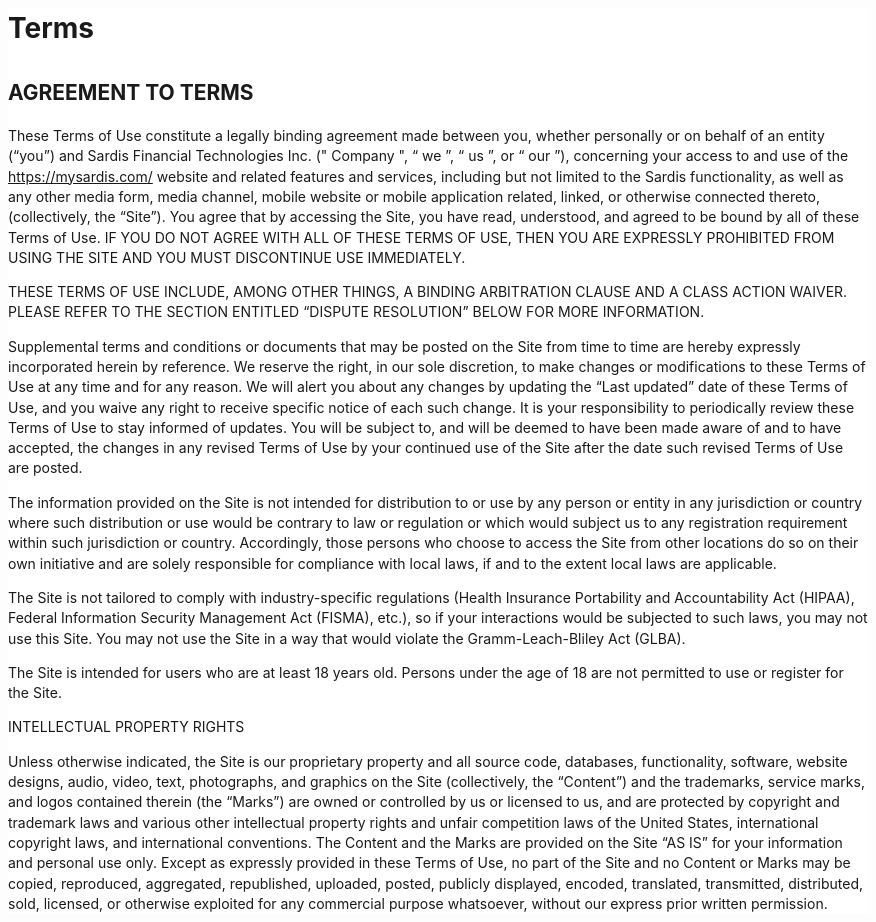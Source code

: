 # Terms

## AGREEMENT TO TERMS

These Terms of Use constitute a legally binding agreement made between you, whether personally or on behalf of an entity (“you”) and Sardis Financial Technologies Inc. (" Company ", “ we ”, “ us ”, or “ our ”), concerning your access to and use of the https://mysardis.com/ website and related features and services, including but not limited to the Sardis functionality, as well as any other media form, media channel, mobile website or mobile application related, linked, or otherwise connected thereto, (collectively, the “Site”). You agree that by accessing the Site, you have read, understood, and agreed to be bound by all of these Terms of Use. IF YOU DO NOT AGREE WITH ALL OF THESE TERMS OF USE, THEN YOU ARE EXPRESSLY PROHIBITED FROM USING THE SITE AND YOU MUST DISCONTINUE USE IMMEDIATELY.

 

THESE TERMS OF USE INCLUDE, AMONG OTHER THINGS, A BINDING ARBITRATION CLAUSE AND A CLASS ACTION WAIVER. PLEASE REFER TO THE SECTION ENTITLED “DISPUTE RESOLUTION” BELOW FOR MORE INFORMATION.

 

Supplemental terms and conditions or documents that may be posted on the Site from time to time are hereby expressly incorporated herein by reference. We reserve the right, in our sole discretion, to make changes or modifications to these Terms of Use at any time and for any reason. We will alert you about any changes by updating the “Last updated” date of these Terms of Use, and you waive any right to receive specific notice of each such change. It is your responsibility to periodically review these Terms of Use to stay informed of updates. You will be subject to, and will be deemed to have been made aware of and to have accepted, the changes in any revised Terms of Use by your continued use of the Site after the date such revised Terms of Use are posted.

 

The information provided on the Site is not intended for distribution to or use by any person or entity in any jurisdiction or country where such distribution or use would be contrary to law or regulation or which would subject us to any registration requirement within such jurisdiction or country. Accordingly, those persons who choose to access the Site from other locations do so on their own initiative and are solely responsible for compliance with local laws, if and to the extent local laws are applicable.

 

The Site is not tailored to comply with industry-specific regulations (Health Insurance Portability and Accountability Act (HIPAA), Federal Information Security Management Act (FISMA), etc.), so if your interactions would be subjected to such laws, you may not use this Site. You may not use the Site in a way that would violate the Gramm-Leach-Bliley Act (GLBA).

 

The Site is intended for users who are at least 18 years old. Persons under the age of 18 are not permitted to use or register for the Site.

INTELLECTUAL PROPERTY RIGHTS

Unless otherwise indicated, the Site is our proprietary property and all source code, databases, functionality, software, website designs, audio, video, text, photographs, and graphics on the Site (collectively, the “Content”) and the trademarks, service marks, and logos contained therein (the “Marks”) are owned or controlled by us or licensed to us, and are protected by copyright and trademark laws and various other intellectual property rights and unfair competition laws of the United States, international copyright laws, and international conventions. The Content and the Marks are provided on the Site “AS IS” for your information and personal use only. Except as expressly provided in these Terms of Use, no part of the Site and no Content or Marks may be copied, reproduced, aggregated, republished, uploaded, posted, publicly displayed, encoded, translated, transmitted, distributed, sold, licensed, or otherwise exploited for any commercial purpose whatsoever, without our express prior written permission.
